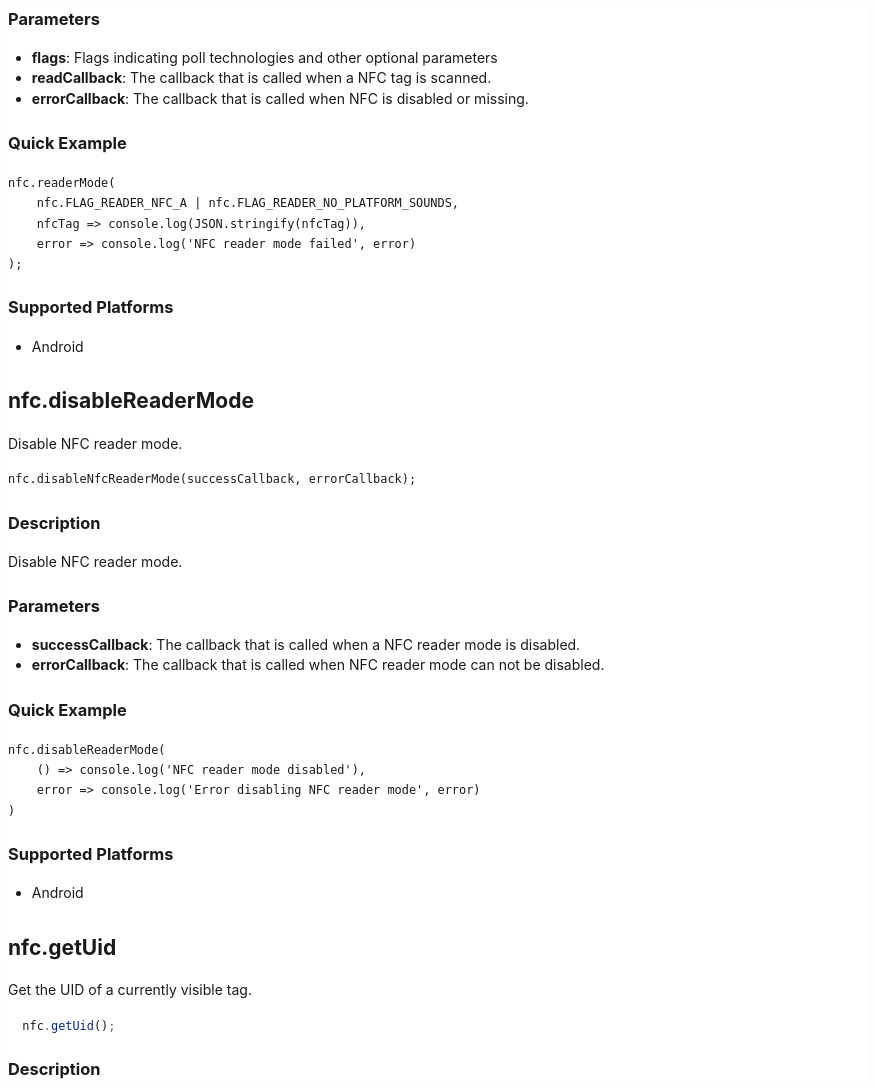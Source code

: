 
### Parameters

- __flags__:  Flags indicating poll technologies and other optional parameters
- __readCallback__: The callback that is called when a NFC tag is scanned.
- __errorCallback__: The callback that is called when NFC is disabled or missing.

### Quick Example

    nfc.readerMode(
        nfc.FLAG_READER_NFC_A | nfc.FLAG_READER_NO_PLATFORM_SOUNDS, 
        nfcTag => console.log(JSON.stringify(nfcTag)),
        error => console.log('NFC reader mode failed', error)
    );

### Supported Platforms

- Android

## nfc.disableReaderMode

Disable NFC reader mode.

    nfc.disableNfcReaderMode(successCallback, errorCallback);

### Description

Disable NFC reader mode.

### Parameters

- __successCallback__: The callback that is called when a NFC reader mode is disabled.
- __errorCallback__: The callback that is called when NFC reader mode can not be disabled.

### Quick Example

    nfc.disableReaderMode(
        () => console.log('NFC reader mode disabled'),
        error => console.log('Error disabling NFC reader mode', error)
    )

### Supported Platforms

- Android

## nfc.getUid

Get the UID of a currently visible tag.

```javascript
  nfc.getUid();
```

### Description
